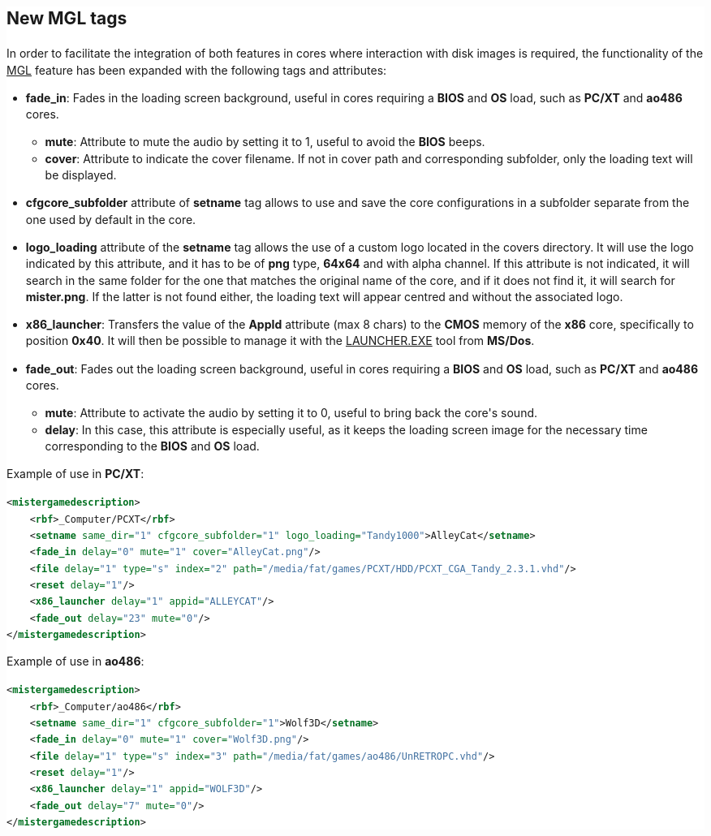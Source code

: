 ## New MGL tags

In order to facilitate the integration of both features in cores where interaction with disk images is required, the functionality of the [MGL](https://mister-devel.github.io/MkDocs_MiSTer/advanced/mgl/) feature has been expanded with the following tags and attributes:

* **fade_in**: Fades in the loading screen background, useful in cores requiring a **BIOS** and **OS** load, such as **PC/XT** and **ao486** cores.

    * **mute**: Attribute to mute the audio by setting it to 1, useful to avoid the **BIOS** beeps.
    * **cover**: Attribute to indicate the cover filename. If not in cover path and corresponding subfolder, only the loading text will be displayed.

* **cfgcore_subfolder** attribute of **setname** tag allows to use and save the core configurations in a subfolder separate from the one used by default in the core.

* **logo_loading** attribute of the **setname** tag allows the use of a custom logo located in the covers directory. It will use the logo indicated by this attribute, and it has to be of **png** type, **64x64** and with alpha channel. If this attribute is not indicated, it will search in the same folder for the one that matches the original name of the core, and if it does not find it, it will search for **mister.png**. If the latter is not found either, the loading text will appear centred and without the associated logo.

* **x86_launcher**: Transfers the value of the **AppId** attribute (max 8 chars) to the **CMOS** memory of the **x86** core, specifically to position **0x40**. It will then be possible to manage it with the [LAUNCHER.EXE](#launcherexe-utility) tool from **MS/Dos**.

* **fade_out**: Fades out the loading screen background, useful in cores requiring a **BIOS** and **OS** load, such as **PC/XT** and **ao486** cores.
    * **mute**: Attribute to activate the audio by setting it to 0, useful to bring back the core's sound.
    * **delay**: In this case, this attribute is especially useful, as it keeps the loading screen image for the necessary time corresponding to the **BIOS** and **OS** load.

Example of use in **PC/XT**:

```xml
<mistergamedescription>
    <rbf>_Computer/PCXT</rbf>
    <setname same_dir="1" cfgcore_subfolder="1" logo_loading="Tandy1000">AlleyCat</setname>
    <fade_in delay="0" mute="1" cover="AlleyCat.png"/>
    <file delay="1" type="s" index="2" path="/media/fat/games/PCXT/HDD/PCXT_CGA_Tandy_2.3.1.vhd"/>
    <reset delay="1"/>
    <x86_launcher delay="1" appid="ALLEYCAT"/>
    <fade_out delay="23" mute="0"/>
</mistergamedescription>
```

Example of use in **ao486**:

```xml
<mistergamedescription>
    <rbf>_Computer/ao486</rbf>
    <setname same_dir="1" cfgcore_subfolder="1">Wolf3D</setname>
    <fade_in delay="0" mute="1" cover="Wolf3D.png"/>
    <file delay="1" type="s" index="3" path="/media/fat/games/ao486/UnRETROPC.vhd"/>
    <reset delay="1"/>
    <x86_launcher delay="1" appid="WOLF3D"/>
    <fade_out delay="7" mute="0"/>
</mistergamedescription>
```
